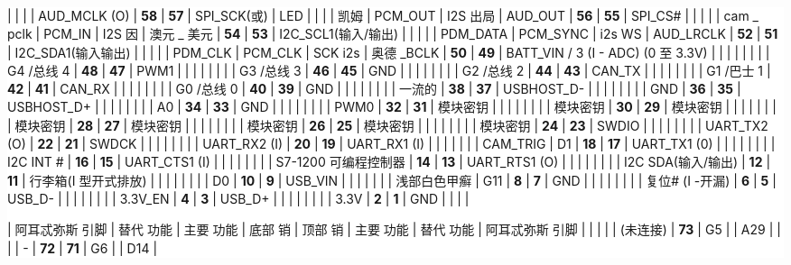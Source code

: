 |  |  |  | AUD_MCLK (O) | **58** | **57** | SPI_SCK(或) | LED |  |  |
| 凯姆 | PCM_OUT | I2S 出局 | AUD_OUT | **56** | **55** | SPI_CS# |  |  |  |
| cam _ pclk | PCM_IN | I2S 因 | 澳元 _ 美元 | **54** | **53** | I2C_SCL1(输入/输出) |  |  |  |
| PDM_DATA | PCM_SYNC | i2s WS | AUD_LRCLK | **52** | **51** | I2C_SDA1(输入输出) |  |  |  |
| PDM_CLK | PCM_CLK | SCK i2s | 奥德 _BCLK | **50** | **49** | BATT_VIN / 3 (I - ADC) (0 至 3.3V) |  |  |  |
|  |  |  | G4 /总线 4 | **48** | **47** | PWM1 |  |  |  |
|  |  |  | G3 /总线 3 | **46** | **45** | GND |  |  |  |
|  |  |  | G2 /总线 2 | **44** | **43** | CAN_TX |  |  |  |
|  |  |  | G1 /巴士 1 | **42** | **41** | CAN_RX |  |  |  |
|  |  |  | G0 /总线 0 | **40** | **39** | GND |  |  |  |
|  |  |  | 一流的 | **38** | **37** | USBHOST_D- |  |  |  |
|  |  |  | GND | **36** | **35** | USBHOST_D+ |  |  |  |
|  |  |  | A0 | **34** | **33** | GND |  |  |  |
|  |  |  | PWM0 | **32** | **31** | 模块密钥 |  |  |  |
|  |  |  | 模块密钥 | **30** | **29** | 模块密钥 |  |  |  |
|  |  |  | 模块密钥 | **28** | **27** | 模块密钥 |  |  |  |
|  |  |  | 模块密钥 | **26** | **25** | 模块密钥 |  |  |  |
|  |  |  | 模块密钥 | **24** | **23** | SWDIO |  |  |  |
|  |  |  | UART_TX2 (O) | **22** | **21** | SWDCK |  |  |  |
|  |  |  | UART_RX2 (I) | **20** | **19** | UART_RX1 (I) |  |  |  |
|  |  | CAM_TRIG | D1 | **18** | **17** | UART_TX1 (0) |  |  |  |
|  |  |  | I2C INT # | **16** | **15** | UART_CTS1 (I) |  |  |  |
|  |  |  | S7-1200 可编程控制器 | **14** | **13** | UART_RTS1 (O) |  |  |  |
|  |  |  | I2C SDA(输入/输出) | **12** | **11** | 行李箱(I 型开式排放) |  |  |  |
|  |  |  | D0 | **10** | **9** | USB_VIN |  |  |  |
|  |  | 浅部白色甲癣 | G11 | **8** | **7** | GND |  |  |  |
|  |  |  | 复位# (I -开漏) | **6** | **5** | USB_D- |  |  |  |
|  |  |  | 3.3V_EN | **4** | **3** | USB_D+ |  |  |  |
|  |  |  | 3.3V | **2** | **1** | GND |  |  |  |

| 阿耳忒弥斯
引脚 | 替代
功能 | 主要
功能 | 底部
销 | 顶部
销 | 主要
功能 | 替代
功能 | 阿耳忒弥斯
引脚 |
|  |  |  | (未连接) | **73** | G5 |  | A29 |
|  |  | - | **72** | **71** | G6 |  | D14 |